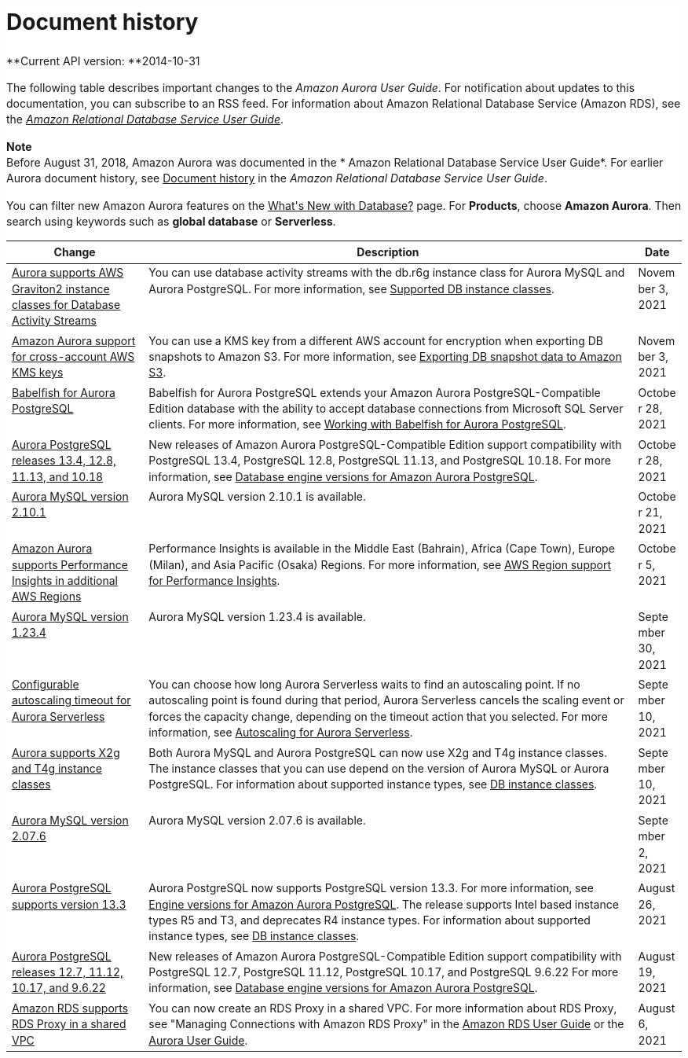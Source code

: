# Document history<a name="WhatsNew"></a>

**Current API version: **2014\-10\-31

The following table describes important changes to the *Amazon Aurora User Guide*\. For notification about updates to this documentation, you can subscribe to an RSS feed\. For information about Amazon Relational Database Service \(Amazon RDS\), see the [ *Amazon Relational Database Service User Guide*](https://docs.aws.amazon.com/AmazonRDS/latest/UserGuide/Welcome.html)\.

**Note**  
Before August 31, 2018, Amazon Aurora was documented in the * Amazon Relational Database Service User Guide*\. For earlier Aurora document history, see [ Document history](https://docs.aws.amazon.com/AmazonRDS/latest/UserGuide/WhatsNew.html) in the *Amazon Relational Database Service User Guide*\.

You can filter new Amazon Aurora features on the [What's New with Database?](http://aws.amazon.com/about-aws/whats-new/database/) page\. For **Products**, choose **Amazon Aurora**\. Then search using keywords such as **global database** or **Serverless**\.

| Change | Description | Date | 
| --- |--- |--- |
| [Aurora supports AWS Graviton2 instance classes for Database Activity Streams](#WhatsNew) | You can use database activity streams with the db\.r6g instance class for Aurora MySQL and Aurora PostgreSQL\. For more information, see [Supported DB instance classes](https://docs.aws.amazon.com/AmazonRDS/latest/AuroraUserGuide/DBActivityStreams.Overview.html#DBActivityStreams.Overview.requirements.classes)\. | November 3, 2021 | 
| [Amazon Aurora support for cross\-account AWS KMS keys](#WhatsNew) | You can use a KMS key from a different AWS account for encryption when exporting DB snapshots to Amazon S3\. For more information, see [Exporting DB snapshot data to Amazon S3](https://docs.aws.amazon.com/AmazonRDS/latest/AuroraUserGuide/USER_ExportSnapshot.html)\. | November 3, 2021 | 
| [Babelfish for Aurora PostgreSQL](#WhatsNew) | Babelfish for Aurora PostgreSQL extends your Amazon Aurora PostgreSQL\-Compatible Edition database with the ability to accept database connections from Microsoft SQL Server clients\. For more information, see [Working with Babelfish for Aurora PostgreSQL](https://docs.aws.amazon.com/AmazonRDS/latest/AuroraUserGuide/babelfish.html)\. | October 28, 2021 | 
| [Aurora PostgreSQL releases 13\.4, 12\.8, 11\.13, and 10\.18](#WhatsNew) | New releases of Amazon Aurora PostgreSQL\-Compatible Edition support compatibility with PostgreSQL 13\.4, PostgreSQL 12\.8, PostgreSQL 11\.13, and PostgreSQL 10\.18\. For more information, see [Database engine versions for Amazon Aurora PostgreSQL](https://docs.aws.amazon.com/AmazonRDS/latest/AuroraUserGuide/AuroraPostgreSQL.Updates.20180305.html)\. | October 28, 2021 | 
| [Aurora MySQL version 2\.10\.1](AuroraMySQL.Updates.2101.md) |  Aurora MySQL version 2\.10\.1 is available\.  | October 21, 2021 | 
| [Amazon Aurora supports Performance Insights in additional AWS Regions](#WhatsNew) | Performance Insights is available in the Middle East \(Bahrain\), Africa \(Cape Town\), Europe \(Milan\), and Asia Pacific \(Osaka\) Regions\. For more information, see [AWS Region support for Performance Insights](https://docs.aws.amazon.com/AmazonRDS/latest/AuroraUserGuide/USER_PerfInsights.Overview.Regions.html)\. | October 5, 2021 | 
| [Aurora MySQL version 1\.23\.4](AuroraMySQL.Updates.1234.md) | Aurora MySQL version 1\.23\.4 is available\. | September 30, 2021 | 
| [Configurable autoscaling timeout for Aurora Serverless](#WhatsNew) | You can choose how long Aurora Serverless waits to find an autoscaling point\. If no autoscaling point is found during that period, Aurora Serverless cancels the scaling event or forces the capacity change, depending on the timeout action that you selected\. For more information, see [Autoscaling for Aurora Serverless](https://docs.aws.amazon.com/AmazonRDS/latest/AuroraUserGuide/aurora-serverless.how-it-works.auto-scaling.html)\. | September 10, 2021 | 
| [Aurora supports X2g and T4g instance classes](#WhatsNew) | Both Aurora MySQL and Aurora PostgreSQL can now use X2g and T4g instance classes\. The instance classes that you can use depend on the version of Aurora MySQL or Aurora PostgreSQL\. For information about supported instance types, see [DB instance classes](https://docs.aws.amazon.com/AmazonRDS/latest/AuroraUserGuide/Concepts.DBInstanceClass.html)\. | September 10, 2021 | 
| [Aurora MySQL version 2\.07\.6](AuroraMySQL.Updates.2076.md) | Aurora MySQL version 2\.07\.6 is available\. | September 2, 2021 | 
| [Aurora PostgreSQL supports version 13\.3](#WhatsNew) | Aurora PostgreSQL now supports PostgreSQL version 13\.3\. For more information, see [Engine versions for Amazon Aurora PostgreSQL](https://docs.aws.amazon.com/AmazonRDS/latest/AuroraUserGuide/AuroraPostgreSQL.Updates.20180305.html)\. The release supports Intel based instance types R5 and T3, and deprecates R4 instance types\. For information about supported instance types, see [DB instance classes](https://docs.aws.amazon.com/AmazonRDS/latest/AuroraUserGuide/Concepts.DBInstanceClass.html)\. | August 26, 2021 | 
| [Aurora PostgreSQL releases 12\.7, 11\.12, 10\.17, and 9\.6\.22](#WhatsNew) | New releases of Amazon Aurora PostgreSQL\-Compatible Edition support compatibility with PostgreSQL 12\.7, PostgreSQL 11\.12, PostgreSQL 10\.17, and PostgreSQL 9\.6\.22 For more information, see [Database engine versions for Amazon Aurora PostgreSQL](https://docs.aws.amazon.com/AmazonRDS/latest/AuroraUserGuide/AuroraPostgreSQL.Updates.20180305.html)\.  | August 19, 2021 | 
| [Amazon RDS supports RDS Proxy in a shared VPC](#WhatsNew) | You can now create an RDS Proxy in a shared VPC\. For more information about RDS Proxy, see "Managing Connections with Amazon RDS Proxy" in the [Amazon RDS User Guide](https://docs.aws.amazon.com/AmazonRDS/latest/UserGuide/rds-proxy.html) or the [Aurora User Guide](https://docs.aws.amazon.com/AmazonRDS/latest/AuroraUserGuide/rds-proxy.html)\. | August 6, 2021 | 